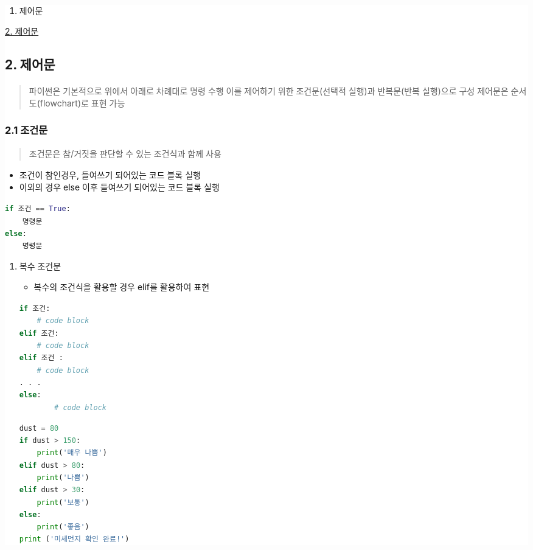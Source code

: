     

1. 제어문

[2. 제어문](https://www.notion.so/2-32f55b80ef5b4cb89a8171816843a8f2)

## 2. 제어문

> 파이썬은 기본적으로 위에서 아래로 차례대로 명령 수행
이를 제어하기 위한 조건문(선택적 실행)과 반복문(반복 실행)으로 구성
제어문은 순서도(flowchart)로 표현 가능
> 

### 2.1 조건문

> 조건문은 참/거짓을 판단할 수 있는 조건식과 함께 사용
> 
- 조건이 참인경우, 들여쓰기 되어있는 코드 블록 실행
- 이외의 경우 else 이후 들여쓰기 되어있는 코드 블록 실행

```python
if 조건 == True:
	명령문
else:
	명령문
```

1. 복수 조건문
    - 복수의 조건식을 활용할 경우 elif를 활용하여 표현
    
    ```python
    if 조건:
    	# code block
    elif 조건:
    	# code block
    elif 조건 :
    	# code block
    . . .
    else:
    		# code block
    ```
    
    ```python
    dust = 80
    if dust > 150:
    	print('매우 나쁨')
    elif dust > 80:
    	print('나쁨')
    elif dust > 30:
    	print('보통')
    else:
    	print('좋음')
    print ('미세먼지 확인 완료!')
    ```
    